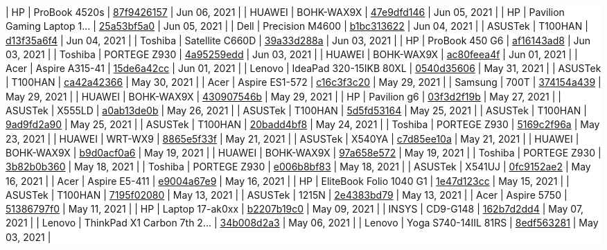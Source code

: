 | HP            | ProBook 4520s               | [87f9426157](https://linux-hardware.org/?probe=87f9426157) | Jun 06, 2021 |
| HUAWEI        | BOHK-WAX9X                  | [47e9dfd146](https://linux-hardware.org/?probe=47e9dfd146) | Jun 05, 2021 |
| HP            | Pavilion Gaming Laptop 1... | [25a53bf5a0](https://linux-hardware.org/?probe=25a53bf5a0) | Jun 05, 2021 |
| Dell          | Precision M4600             | [b1bc313622](https://linux-hardware.org/?probe=b1bc313622) | Jun 04, 2021 |
| ASUSTek       | T100HAN                     | [d13f35a6f4](https://linux-hardware.org/?probe=d13f35a6f4) | Jun 04, 2021 |
| Toshiba       | Satellite C660D             | [39a33d288a](https://linux-hardware.org/?probe=39a33d288a) | Jun 03, 2021 |
| HP            | ProBook 450 G6              | [af16143ad8](https://linux-hardware.org/?probe=af16143ad8) | Jun 03, 2021 |
| Toshiba       | PORTEGE Z930                | [4a95259edd](https://linux-hardware.org/?probe=4a95259edd) | Jun 03, 2021 |
| HUAWEI        | BOHK-WAX9X                  | [ac80feea4f](https://linux-hardware.org/?probe=ac80feea4f) | Jun 01, 2021 |
| Acer          | Aspire A315-41              | [15de6a42cc](https://linux-hardware.org/?probe=15de6a42cc) | Jun 01, 2021 |
| Lenovo        | IdeaPad 320-15IKB 80XL      | [0540d35606](https://linux-hardware.org/?probe=0540d35606) | May 31, 2021 |
| ASUSTek       | T100HAN                     | [ca42a42366](https://linux-hardware.org/?probe=ca42a42366) | May 30, 2021 |
| Acer          | Aspire ES1-572              | [c16c3f3c20](https://linux-hardware.org/?probe=c16c3f3c20) | May 29, 2021 |
| Samsung       | 700T                        | [374154a439](https://linux-hardware.org/?probe=374154a439) | May 29, 2021 |
| HUAWEI        | BOHK-WAX9X                  | [430907546b](https://linux-hardware.org/?probe=430907546b) | May 29, 2021 |
| HP            | Pavilion g6                 | [03f3d2f19b](https://linux-hardware.org/?probe=03f3d2f19b) | May 27, 2021 |
| ASUSTek       | X555LD                      | [a0ab13de0b](https://linux-hardware.org/?probe=a0ab13de0b) | May 26, 2021 |
| ASUSTek       | T100HAN                     | [5d5fd53164](https://linux-hardware.org/?probe=5d5fd53164) | May 25, 2021 |
| ASUSTek       | T100HAN                     | [9ad9fd2a90](https://linux-hardware.org/?probe=9ad9fd2a90) | May 25, 2021 |
| ASUSTek       | T100HAN                     | [20badd4bf8](https://linux-hardware.org/?probe=20badd4bf8) | May 24, 2021 |
| Toshiba       | PORTEGE Z930                | [5169c2f96a](https://linux-hardware.org/?probe=5169c2f96a) | May 23, 2021 |
| HUAWEI        | WRT-WX9                     | [8865e5f33f](https://linux-hardware.org/?probe=8865e5f33f) | May 21, 2021 |
| ASUSTek       | X540YA                      | [c7d85ee10a](https://linux-hardware.org/?probe=c7d85ee10a) | May 21, 2021 |
| HUAWEI        | BOHK-WAX9X                  | [b9d0acf0a6](https://linux-hardware.org/?probe=b9d0acf0a6) | May 19, 2021 |
| HUAWEI        | BOHK-WAX9X                  | [97a658e572](https://linux-hardware.org/?probe=97a658e572) | May 19, 2021 |
| Toshiba       | PORTEGE Z930                | [3b82b0b360](https://linux-hardware.org/?probe=3b82b0b360) | May 18, 2021 |
| Toshiba       | PORTEGE Z930                | [e006b8bf83](https://linux-hardware.org/?probe=e006b8bf83) | May 18, 2021 |
| ASUSTek       | X541UJ                      | [0fc9152ae2](https://linux-hardware.org/?probe=0fc9152ae2) | May 16, 2021 |
| Acer          | Aspire E5-411               | [e9004a67e9](https://linux-hardware.org/?probe=e9004a67e9) | May 16, 2021 |
| HP            | EliteBook Folio 1040 G1     | [1e47d123cc](https://linux-hardware.org/?probe=1e47d123cc) | May 15, 2021 |
| ASUSTek       | T100HAN                     | [7195f02080](https://linux-hardware.org/?probe=7195f02080) | May 13, 2021 |
| ASUSTek       | 1215N                       | [2e4383bd79](https://linux-hardware.org/?probe=2e4383bd79) | May 13, 2021 |
| Acer          | Aspire 5750                 | [51386797f0](https://linux-hardware.org/?probe=51386797f0) | May 11, 2021 |
| HP            | Laptop 17-ak0xx             | [b2207b19c0](https://linux-hardware.org/?probe=b2207b19c0) | May 09, 2021 |
| INSYS         | CD9-G148                    | [162b7d2dd4](https://linux-hardware.org/?probe=162b7d2dd4) | May 07, 2021 |
| Lenovo        | ThinkPad X1 Carbon 7th 2... | [34b008d2a3](https://linux-hardware.org/?probe=34b008d2a3) | May 06, 2021 |
| Lenovo        | Yoga S740-14IIL 81RS        | [8edf563281](https://linux-hardware.org/?probe=8edf563281) | May 03, 2021 |